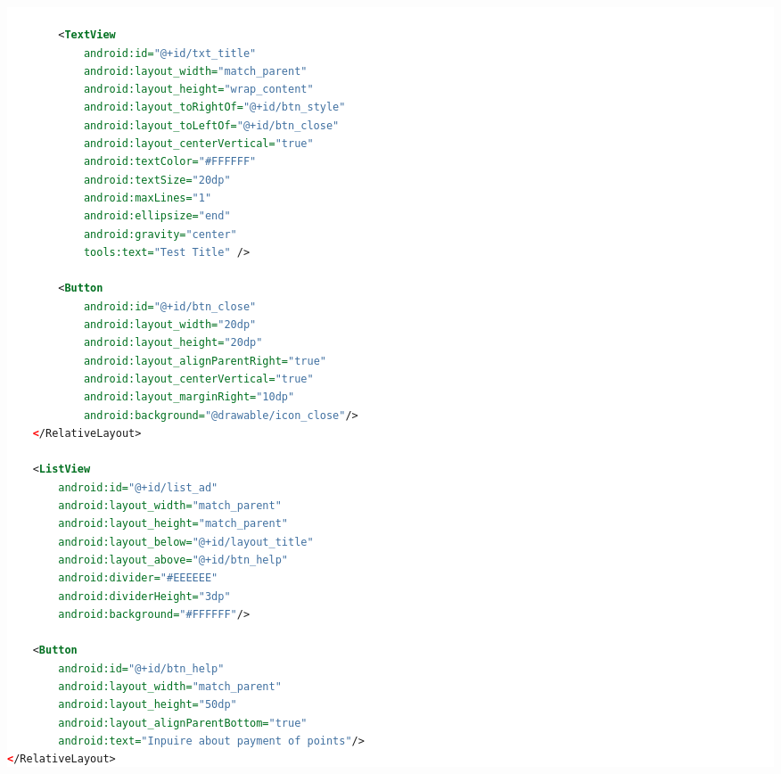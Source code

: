 ```xml

        <TextView
            android:id="@+id/txt_title"
            android:layout_width="match_parent"
            android:layout_height="wrap_content"
            android:layout_toRightOf="@+id/btn_style"
            android:layout_toLeftOf="@+id/btn_close"
            android:layout_centerVertical="true"
            android:textColor="#FFFFFF"
            android:textSize="20dp"
            android:maxLines="1"
            android:ellipsize="end"
            android:gravity="center"
            tools:text="Test Title" />

        <Button
            android:id="@+id/btn_close"
            android:layout_width="20dp"
            android:layout_height="20dp"
            android:layout_alignParentRight="true"
            android:layout_centerVertical="true"
            android:layout_marginRight="10dp"
            android:background="@drawable/icon_close"/>
    </RelativeLayout>

    <ListView
        android:id="@+id/list_ad"
        android:layout_width="match_parent"
        android:layout_height="match_parent"
        android:layout_below="@+id/layout_title"
        android:layout_above="@+id/btn_help"
        android:divider="#EEEEEE"
        android:dividerHeight="3dp"
        android:background="#FFFFFF"/>

    <Button
        android:id="@+id/btn_help"
        android:layout_width="match_parent"
        android:layout_height="50dp"
        android:layout_alignParentBottom="true"
        android:text="Inpuire about payment of points"/>
</RelativeLayout>
```
